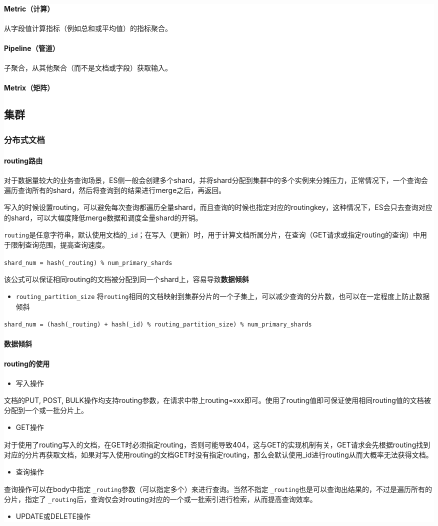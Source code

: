 #### Metric（计算）

从字段值计算指标（例如总和或平均值）的指标聚合。

#### Pipeline（管道）

子聚合，从其他聚合（而不是文档或字段）获取输入。

#### Metrix（矩阵）



## 集群

### 分布式文档

#### routing路由

对于数据量较大的业务查询场景，ES侧一般会创建多个shard，并将shard分配到集群中的多个实例来分摊压力，正常情况下，一个查询会遍历查询所有的shard，然后将查询到的结果进行merge之后，再返回。

写入的时候设置routing，可以避免每次查询都遍历全量shard，而且查询的时候也指定对应的routingkey，这种情况下，ES会只去查询对应的shard，可以大幅度降低merge数据和调度全量shard的开销。



`routing`是任意字符串，默认使用文档的`_id`；在写入（更新）时，用于计算文档所属分片，在查询（GET请求或指定routing的查询）中用于限制查询范围，提高查询速度。

```
shard_num = hash(_routing) % num_primary_shards
```

该公式可以保证相同routing的文档被分配到同一个shard上，容易导致**数据倾斜**

- `routing_partition_size`   将`routing`相同的文档映射到集群分片的一个子集上，可以减少查询的分片数，也可以在一定程度上防止数据倾斜

```
shard_num = (hash(_routing) + hash(_id) % routing_partition_size) % num_primary_shards
```

#### 数据倾斜



#### routing的使用

- 写入操作

文档的PUT, POST, BULK操作均支持routing参数，在请求中带上routing=xxx即可。使用了routing值即可保证使用相同routing值的文档被分配到一个或一批分片上。

- GET操作

对于使用了routing写入的文档，在GET时必须指定routing，否则可能导致404，这与GET的实现机制有关，GET请求会先根据routing找到对应的分片再获取文档，如果对写入使用routing的文档GET时没有指定routing，那么会默认使用_id进行routing从而大概率无法获得文档。

- 查询操作

查询操作可以在body中指定 `_routing`参数（可以指定多个）来进行查询。当然不指定 `_routing`也是可以查询出结果的，不过是遍历所有的分片，指定了 `_routing`后，查询仅会对routing对应的一个或一批索引进行检索，从而提高查询效率。

- UPDATE或DELETE操作
